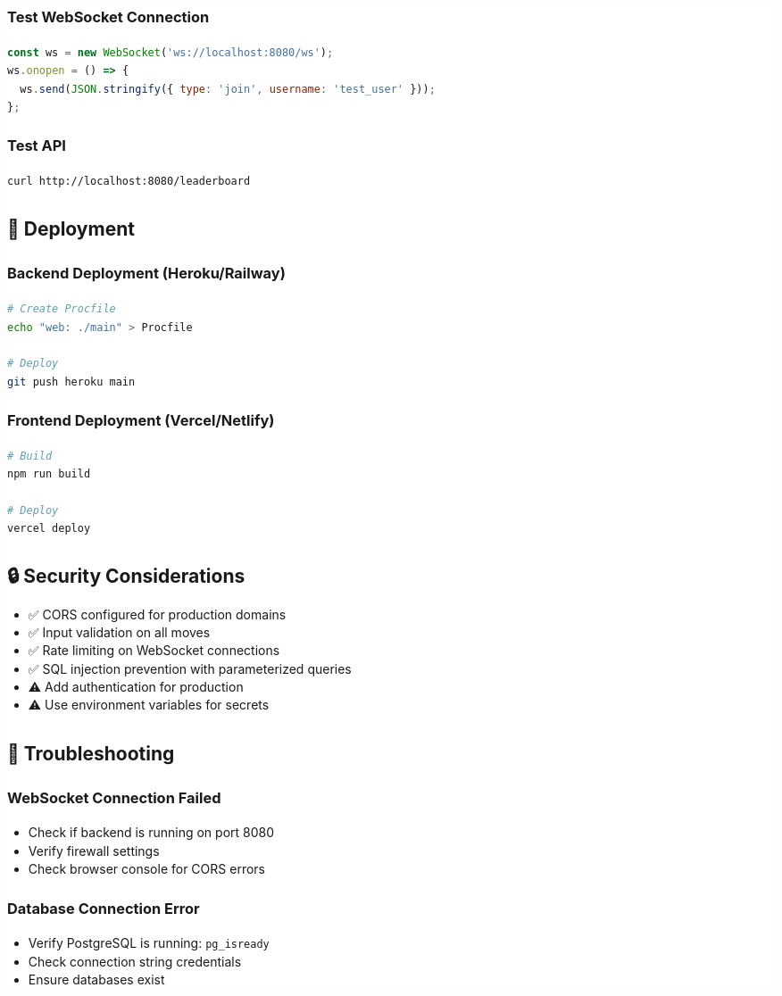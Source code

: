 ### Test WebSocket Connection
```javascript
const ws = new WebSocket('ws://localhost:8080/ws');
ws.onopen = () => {
  ws.send(JSON.stringify({ type: 'join', username: 'test_user' }));
};
```

### Test API
```bash
curl http://localhost:8080/leaderboard
```

## 🚀 Deployment

### Backend Deployment (Heroku/Railway)
```bash
# Create Procfile
echo "web: ./main" > Procfile

# Deploy
git push heroku main
```

### Frontend Deployment (Vercel/Netlify)
```bash
# Build
npm run build

# Deploy
vercel deploy
```

## 🔒 Security Considerations

- ✅ CORS configured for production domains
- ✅ Input validation on all moves
- ✅ Rate limiting on WebSocket connections
- ✅ SQL injection prevention with parameterized queries
- ⚠️ Add authentication for production
- ⚠️ Use environment variables for secrets

## 🐛 Troubleshooting

### WebSocket Connection Failed
- Check if backend is running on port 8080
- Verify firewall settings
- Check browser console for CORS errors

### Database Connection Error
- Verify PostgreSQL is running: `pg_isready`
- Check connection string credentials
- Ensure databases exist
